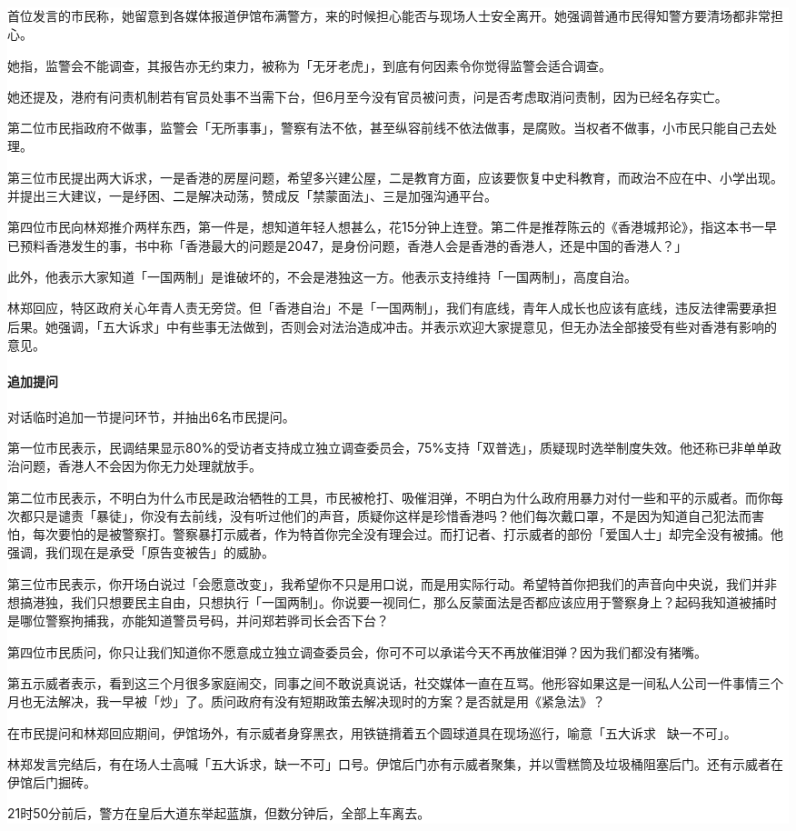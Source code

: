  </h4>
 <p>
  首位发言的市民称，她留意到各媒体报道伊馆布满警方，来的时候担心能否与现场人士安全离开。她强调普通市民得知警方要清场都非常担心。
 </p>
 <p>
  她指，监警会不能调查，其报告亦无约束力，被称为「无牙老虎」，到底有何因素令你觉得监警会适合调查。
 </p>
 <p>
  她还提及，港府有问责机制若有官员处事不当需下台，但6月至今没有官员被问责，问是否考虑取消问责制，因为已经名存实亡。
 </p>
 <p>
  第二位市民指政府不做事，监警会「无所事事」，警察有法不依，甚至纵容前线不依法做事，是腐败。当权者不做事，小市民只能自己去处理。
 </p>
 <p>
  第三位市民提出两大诉求，一是香港的房屋问题，希望多兴建公屋，二是教育方面，应该要恢复中史科教育，而政治不应在中、小学出现。并提出三大建议，一是纾困、二是解决动荡，赞成反「禁蒙面法」、三是加强沟通平台。
 </p>
 <p>
  第四位市民向林郑推介两样东西，第一件是，想知道年轻人想甚么，花15分钟上连登。第二件是推荐陈云的《香港城邦论》，指这本书一早已预料香港发生的事，书中称「香港最大的问题是2047，是身份问题，香港人会是香港的香港人，还是中国的香港人？」
 </p>
 <p>
  此外，他表示大家知道「一国两制」是谁破坏的，不会是港独这一方。他表示支持维持「一国两制」，高度自治。
 </p>
 <p>
  林郑回应，特区政府关心年青人责无旁贷。但「香港自治」不是「一国两制」，我们有底线，青年人成长也应该有底线，违反法律需要承担后果。她强调，「五大诉求」中有些事无法做到，否则会对法治造成冲击。并表示欢迎大家提意见，但无办法全部接受有些对香港有影响的意见。
 </p>
 <h4>
  <strong>
   追加提问
  </strong>
 </h4>
 <p>
  对话临时追加一节提问环节，并抽出6名市民提问。
 </p>
 <p>
  第一位市民表示，民调结果显示80%的受访者支持成立独立调查委员会，75%支持「双普选」，质疑现时选举制度失效。他还称已非单单政治问题，香港人不会因为你无力处理就放手。
 </p>
 <p>
  第二位市民表示，不明白为什么市民是政治牺牲的工具，市民被枪打、吸催泪弹，不明白为什么政府用暴力对付一些和平的示威者。而你每次都只是谴责「暴徒」，你没有去前线，没有听过他们的声音，质疑你这样是珍惜香港吗？他们每次戴口罩，不是因为知道自己犯法而害怕，每次要怕的是被警察打。警察暴打示威者，作为特首你完全没有理会过。而打记者、打示威者的部份「爱国人士」却完全没有被捕。他强调，我们现在是承受「原告变被告」的威胁。
 </p>
 <p>
  第三位市民表示，你开场白说过「会愿意改变」，我希望你不只是用口说，而是用实际行动。希望特首你把我们的声音向中央说，我们并非想搞港独，我们只想要民主自由，只想执行「一国两制」。你说要一视同仁，那么反蒙面法是否都应该应用于警察身上？起码我知道被捕时是哪位警察拘捕我，亦能知道警员号码，并问郑若骅司长会否下台？
 </p>
 <p>
  第四位市民质问，你只让我们知道你不愿意成立独立调查委员会，你可不可以承诺今天不再放催泪弹？因为我们都没有猪嘴。
 </p>
 <p>
  第五示威者表示，看到这三个月很多家庭闹交，同事之间不敢说真说话，社交媒体一直在互骂。他形容如果这是一间私人公司一件事情三个月也无法解决，我一早被「炒」了。质问政府有没有短期政策去解决现时的方案？是否就是用《紧急法》？
 </p>
 <p>
  在市民提问和林郑回应期间，伊馆场外，有示威者身穿黑衣，用铁链揹着五个圆球道具在现场巡行，喻意「五大诉求   缺一不可」。
 </p>
 <p>
  林郑发言完结后，有在场人士高喊「五大诉求，缺一不可」口号。伊馆后门亦有示威者聚集，并以雪糕筒及垃圾桶阻塞后门。还有示威者在伊馆后门掘砖。
 </p>
 <p>
  21时50分前后，警方在皇后大道东举起蓝旗，但数分钟后，全部上车离去。
 </p>
